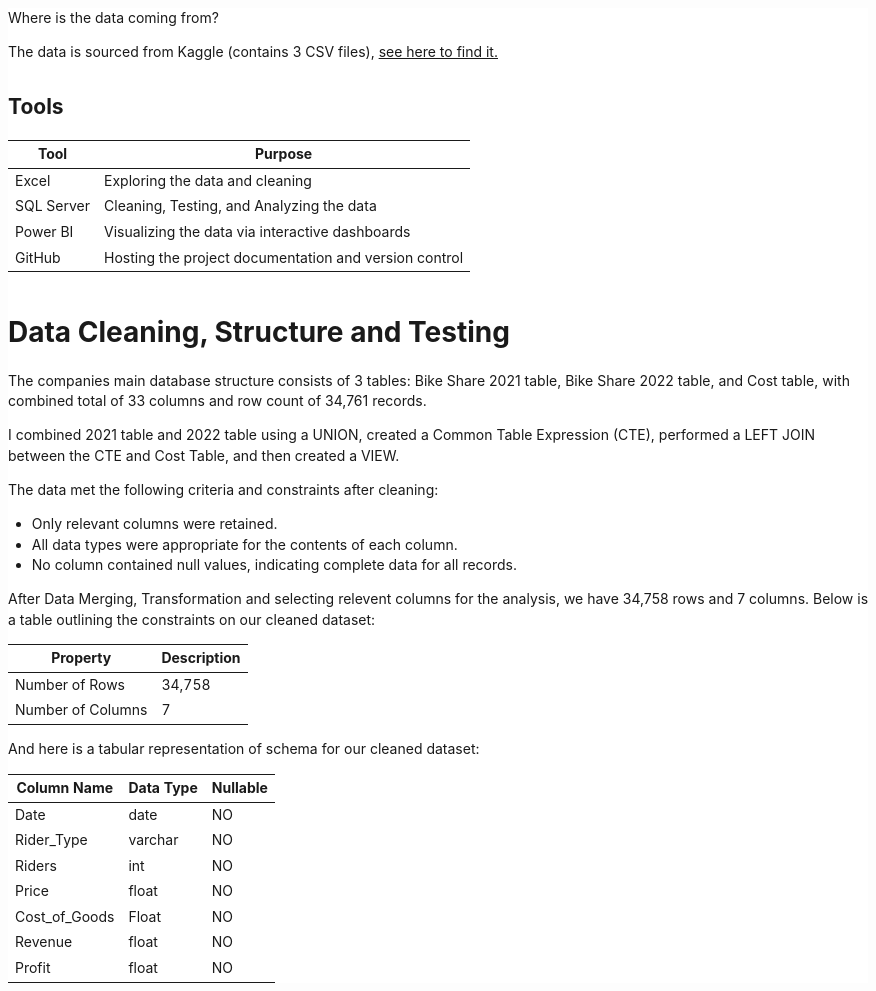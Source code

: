 
Where is the data coming from? 

The data is sourced from Kaggle (contains 3 CSV files), [see here to find it.](https://www.kaggle.com/datasets/walmalki/toman-bike-share-dataset)

## Tools 



| Tool | Purpose |
| --- | --- |
| Excel | Exploring the data and cleaning |
| SQL Server | Cleaning, Testing, and Analyzing the data |
| Power BI | Visualizing the data via interactive dashboards |
| GitHub | Hosting the project documentation and version control |

# Data Cleaning, Structure and Testing
The companies main database structure consists of 3 tables: Bike Share 2021 table, Bike Share 2022 table, and Cost table, with combined total of 33 columns and row count of 34,761 records.

I combined 2021 table and 2022 table using a UNION, created a Common Table Expression (CTE), performed a LEFT JOIN between the CTE and Cost Table, and then created a VIEW.

The data met the following criteria and constraints after cleaning:

- Only relevant columns were retained.
- All data types were appropriate for the contents of each column.
- No column contained null values, indicating complete data for all records.

After Data Merging, Transformation and selecting relevent columns for the analysis, we have 34,758 rows and 7 columns. 
Below is a table outlining the constraints on our cleaned dataset:

| Property | Description |
| --- | --- |
| Number of Rows | 34,758 |
| Number of Columns | 7 |

And here is a tabular representation of schema for our cleaned dataset:

| Column Name | Data Type | Nullable |
| --- | --- | --- |
| Date | date | NO |
| Rider_Type | varchar | NO |
| Riders | int | NO |
| Price | float | NO |
| Cost_of_Goods | Float | NO |
| Revenue | float | NO |
| Profit | float | NO |
